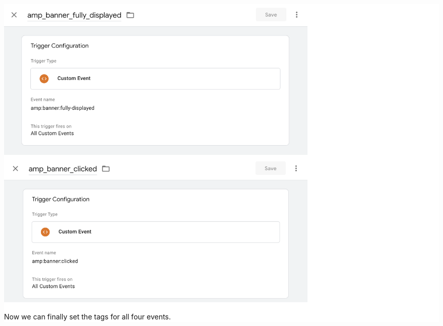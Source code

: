 <img src="./images/gtm.amp-banner-fully-displayed-trigger.png" alt="AMP Banner Fully Displayed Trigger" width="600">
<img src="./images/gtm.amp-banner-clicked.png" alt="AMP Banner Clicked Trigger" width="600">

Now we can finally set the tags for all four events.
